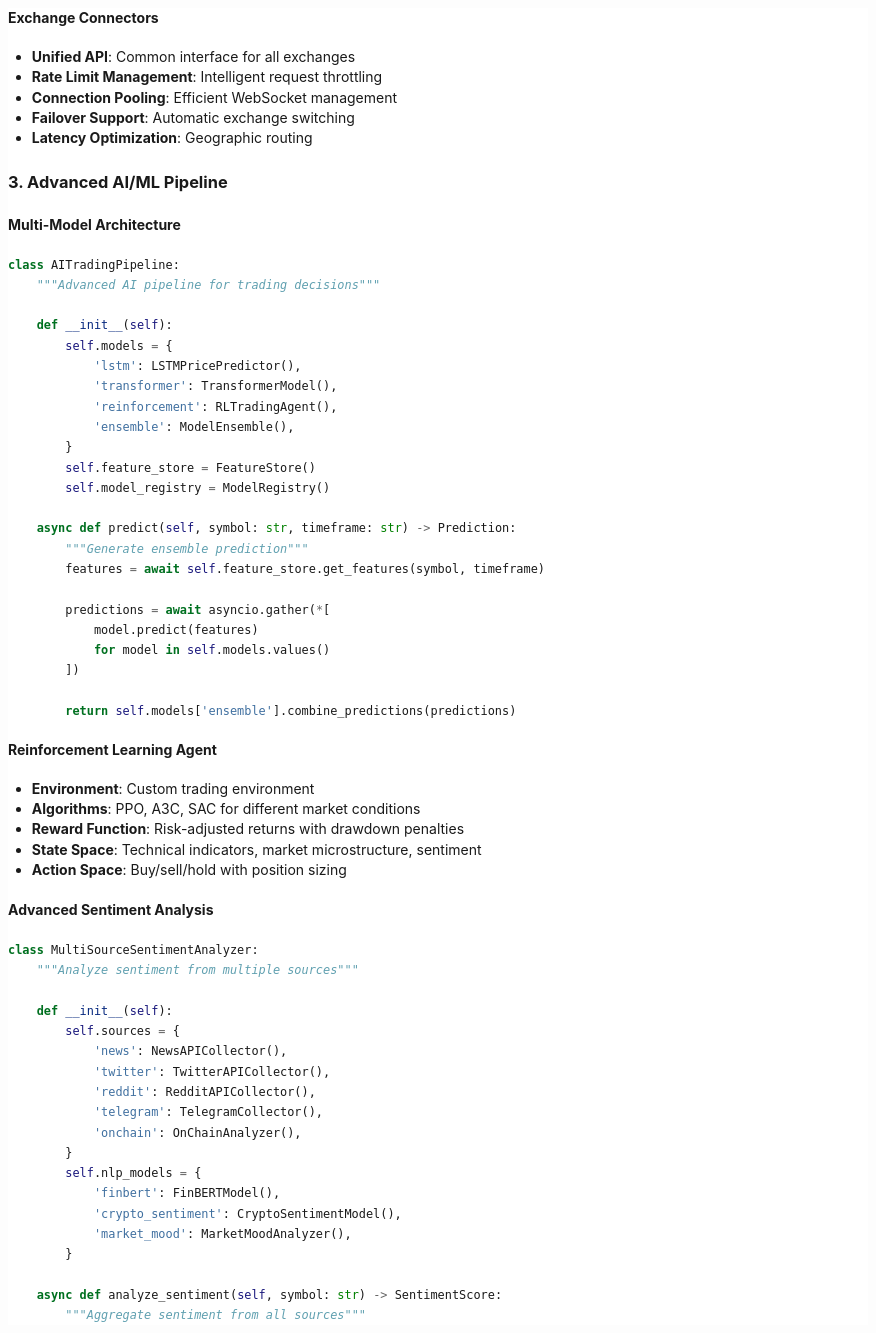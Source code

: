 #### Exchange Connectors
- **Unified API**: Common interface for all exchanges
- **Rate Limit Management**: Intelligent request throttling
- **Connection Pooling**: Efficient WebSocket management
- **Failover Support**: Automatic exchange switching
- **Latency Optimization**: Geographic routing

### 3. Advanced AI/ML Pipeline

#### Multi-Model Architecture
```python
class AITradingPipeline:
    """Advanced AI pipeline for trading decisions"""
    
    def __init__(self):
        self.models = {
            'lstm': LSTMPricePredictor(),
            'transformer': TransformerModel(),
            'reinforcement': RLTradingAgent(),
            'ensemble': ModelEnsemble(),
        }
        self.feature_store = FeatureStore()
        self.model_registry = ModelRegistry()
    
    async def predict(self, symbol: str, timeframe: str) -> Prediction:
        """Generate ensemble prediction"""
        features = await self.feature_store.get_features(symbol, timeframe)
        
        predictions = await asyncio.gather(*[
            model.predict(features) 
            for model in self.models.values()
        ])
        
        return self.models['ensemble'].combine_predictions(predictions)
```

#### Reinforcement Learning Agent
- **Environment**: Custom trading environment
- **Algorithms**: PPO, A3C, SAC for different market conditions
- **Reward Function**: Risk-adjusted returns with drawdown penalties
- **State Space**: Technical indicators, market microstructure, sentiment
- **Action Space**: Buy/sell/hold with position sizing

#### Advanced Sentiment Analysis
```python
class MultiSourceSentimentAnalyzer:
    """Analyze sentiment from multiple sources"""
    
    def __init__(self):
        self.sources = {
            'news': NewsAPICollector(),
            'twitter': TwitterAPICollector(),
            'reddit': RedditAPICollector(),
            'telegram': TelegramCollector(),
            'onchain': OnChainAnalyzer(),
        }
        self.nlp_models = {
            'finbert': FinBERTModel(),
            'crypto_sentiment': CryptoSentimentModel(),
            'market_mood': MarketMoodAnalyzer(),
        }
    
    async def analyze_sentiment(self, symbol: str) -> SentimentScore:
        """Aggregate sentiment from all sources"""
```